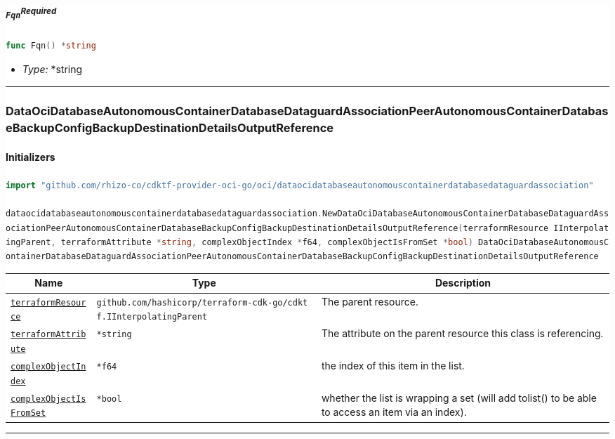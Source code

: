 ##### `Fqn`<sup>Required</sup> <a name="Fqn" id="rhizo-co-terraform-provider-oci.dataOciDatabaseAutonomousContainerDatabaseDataguardAssociation.DataOciDatabaseAutonomousContainerDatabaseDataguardAssociationPeerAutonomousContainerDatabaseBackupConfigBackupDestinationDetailsList.property.fqn"></a>

```go
func Fqn() *string
```

- *Type:* *string

---


### DataOciDatabaseAutonomousContainerDatabaseDataguardAssociationPeerAutonomousContainerDatabaseBackupConfigBackupDestinationDetailsOutputReference <a name="DataOciDatabaseAutonomousContainerDatabaseDataguardAssociationPeerAutonomousContainerDatabaseBackupConfigBackupDestinationDetailsOutputReference" id="rhizo-co-terraform-provider-oci.dataOciDatabaseAutonomousContainerDatabaseDataguardAssociation.DataOciDatabaseAutonomousContainerDatabaseDataguardAssociationPeerAutonomousContainerDatabaseBackupConfigBackupDestinationDetailsOutputReference"></a>

#### Initializers <a name="Initializers" id="rhizo-co-terraform-provider-oci.dataOciDatabaseAutonomousContainerDatabaseDataguardAssociation.DataOciDatabaseAutonomousContainerDatabaseDataguardAssociationPeerAutonomousContainerDatabaseBackupConfigBackupDestinationDetailsOutputReference.Initializer"></a>

```go
import "github.com/rhizo-co/cdktf-provider-oci-go/oci/dataocidatabaseautonomouscontainerdatabasedataguardassociation"

dataocidatabaseautonomouscontainerdatabasedataguardassociation.NewDataOciDatabaseAutonomousContainerDatabaseDataguardAssociationPeerAutonomousContainerDatabaseBackupConfigBackupDestinationDetailsOutputReference(terraformResource IInterpolatingParent, terraformAttribute *string, complexObjectIndex *f64, complexObjectIsFromSet *bool) DataOciDatabaseAutonomousContainerDatabaseDataguardAssociationPeerAutonomousContainerDatabaseBackupConfigBackupDestinationDetailsOutputReference
```

| **Name** | **Type** | **Description** |
| --- | --- | --- |
| <code><a href="#rhizo-co-terraform-provider-oci.dataOciDatabaseAutonomousContainerDatabaseDataguardAssociation.DataOciDatabaseAutonomousContainerDatabaseDataguardAssociationPeerAutonomousContainerDatabaseBackupConfigBackupDestinationDetailsOutputReference.Initializer.parameter.terraformResource">terraformResource</a></code> | <code>github.com/hashicorp/terraform-cdk-go/cdktf.IInterpolatingParent</code> | The parent resource. |
| <code><a href="#rhizo-co-terraform-provider-oci.dataOciDatabaseAutonomousContainerDatabaseDataguardAssociation.DataOciDatabaseAutonomousContainerDatabaseDataguardAssociationPeerAutonomousContainerDatabaseBackupConfigBackupDestinationDetailsOutputReference.Initializer.parameter.terraformAttribute">terraformAttribute</a></code> | <code>*string</code> | The attribute on the parent resource this class is referencing. |
| <code><a href="#rhizo-co-terraform-provider-oci.dataOciDatabaseAutonomousContainerDatabaseDataguardAssociation.DataOciDatabaseAutonomousContainerDatabaseDataguardAssociationPeerAutonomousContainerDatabaseBackupConfigBackupDestinationDetailsOutputReference.Initializer.parameter.complexObjectIndex">complexObjectIndex</a></code> | <code>*f64</code> | the index of this item in the list. |
| <code><a href="#rhizo-co-terraform-provider-oci.dataOciDatabaseAutonomousContainerDatabaseDataguardAssociation.DataOciDatabaseAutonomousContainerDatabaseDataguardAssociationPeerAutonomousContainerDatabaseBackupConfigBackupDestinationDetailsOutputReference.Initializer.parameter.complexObjectIsFromSet">complexObjectIsFromSet</a></code> | <code>*bool</code> | whether the list is wrapping a set (will add tolist() to be able to access an item via an index). |

---
